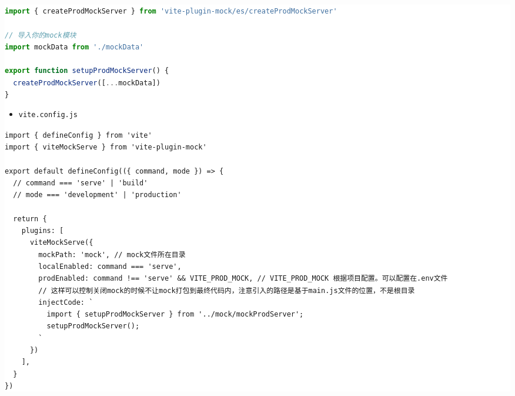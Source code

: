 ```ts
import { createProdMockServer } from 'vite-plugin-mock/es/createProdMockServer'

// 导入你的mock模块
import mockData from './mockData'

export function setupProdMockServer() {
  createProdMockServer([...mockData])
}
```
- `vite.config.js`
```js{2,13-18}
import { defineConfig } from 'vite'
import { viteMockServe } from 'vite-plugin-mock'

export default defineConfig(({ command, mode }) => {
  // command === 'serve' | 'build'
  // mode === 'development' | 'production'

  return {
    plugins: [
      viteMockServe({
        mockPath: 'mock', // mock文件所在目录
        localEnabled: command === 'serve',
        prodEnabled: command !== 'serve' && VITE_PROD_MOCK, // VITE_PROD_MOCK 根据项目配置。可以配置在.env文件
        // 这样可以控制关闭mock的时候不让mock打包到最终代码内，注意引入的路径是基于main.js文件的位置，不是根目录
        injectCode: `
          import { setupProdMockServer } from '../mock/mockProdServer';
          setupProdMockServer();
        `
      })
    ],
  }
})
```